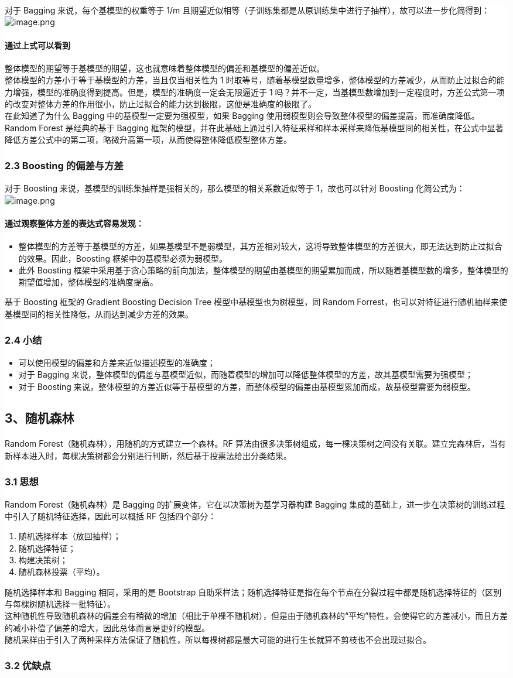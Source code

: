 对于 Bagging 来说，每个基模型的权重等于 1/m 且期望近似相等（子训练集都是从原训练集中进行子抽样），故可以进一步化简得到：<br />![image.png](https://cdn.nlark.com/yuque/0/2022/png/396745/1657161408246-09879f28-d4a5-4990-93e0-4e1f40ad5414.png#clientId=uee3aef42-04d0-4&from=paste&height=276&id=u234095c5&originHeight=689&originWidth=1194&originalType=binary&ratio=1&rotation=0&showTitle=false&size=88944&status=done&style=shadow&taskId=uc58d3f05-1b50-46ba-b8ba-1cee1ffece0&title=&width=477.6)
<a name="tcG7k"></a>
#### **通过上式可以看到**
整体模型的期望等于基模型的期望，这也就意味着整体模型的偏差和基模型的偏差近似。<br />整体模型的方差小于等于基模型的方差，当且仅当相关性为 1 时取等号，随着基模型数量增多，整体模型的方差减少，从而防止过拟合的能力增强，模型的准确度得到提高。但是，模型的准确度一定会无限逼近于 1 吗？并不一定，当基模型数增加到一定程度时，方差公式第一项的改变对整体方差的作用很小，防止过拟合的能力达到极限，这便是准确度的极限了。<br />在此知道了为什么 Bagging 中的基模型一定要为强模型，如果 Bagging 使用弱模型则会导致整体模型的偏差提高，而准确度降低。Random Forest 是经典的基于 Bagging 框架的模型，并在此基础上通过引入特征采样和样本采样来降低基模型间的相关性，在公式中显著降低方差公式中的第二项，略微升高第一项，从而使得整体降低模型整体方差。
<a name="GqGZ0"></a>
### 2.3 Boosting 的偏差与方差
对于 Boosting 来说，基模型的训练集抽样是强相关的，那么模型的相关系数近似等于 1，故也可以针对 Boosting 化简公式为：<br />![image.png](https://cdn.nlark.com/yuque/0/2022/png/396745/1657161388461-6c7f6f89-6ae5-455f-a5de-05c5a82125c5.png#clientId=uee3aef42-04d0-4&from=paste&height=192&id=u2330f7ff&originHeight=479&originWidth=1027&originalType=binary&ratio=1&rotation=0&showTitle=false&size=73203&status=done&style=shadow&taskId=uc061fb43-348c-4483-b271-0b89f6772c5&title=&width=410.8)
<a name="hDicE"></a>
#### **通过观察整体方差的表达式容易发现：**

- 整体模型的方差等于基模型的方差，如果基模型不是弱模型，其方差相对较大，这将导致整体模型的方差很大，即无法达到防止过拟合的效果。因此，Boosting 框架中的基模型必须为弱模型。
- 此外 Boosting 框架中采用基于贪心策略的前向加法，整体模型的期望由基模型的期望累加而成，所以随着基模型数的增多，整体模型的期望值增加，整体模型的准确度提高。

基于 Boosting 框架的 Gradient Boosting Decision Tree 模型中基模型也为树模型，同 Random Forrest，也可以对特征进行随机抽样来使基模型间的相关性降低，从而达到减少方差的效果。
<a name="qzLnf"></a>
### 2.4 小结

- 可以使用模型的偏差和方差来近似描述模型的准确度；
- 对于 Bagging 来说，整体模型的偏差与基模型近似，而随着模型的增加可以降低整体模型的方差，故其基模型需要为强模型；
- 对于 Boosting 来说，整体模型的方差近似等于基模型的方差，而整体模型的偏差由基模型累加而成，故基模型需要为弱模型。
<a name="HDHPB"></a>
## 3、随机森林
Random Forest（随机森林），用随机的方式建立一个森林。RF 算法由很多决策树组成，每一棵决策树之间没有关联。建立完森林后，当有新样本进入时，每棵决策树都会分别进行判断，然后基于投票法给出分类结果。
<a name="mMNTT"></a>
### 3.1 思想
Random Forest（随机森林）是 Bagging 的扩展变体，它在以决策树为基学习器构建 Bagging 集成的基础上，进一步在决策树的训练过程中引入了随机特征选择，因此可以概括 RF 包括四个部分：

1. 随机选择样本（放回抽样）；
2. 随机选择特征；
3. 构建决策树；
4. 随机森林投票（平均）。

随机选择样本和 Bagging 相同，采用的是 Bootstrap 自助采样法；随机选择特征是指在每个节点在分裂过程中都是随机选择特征的（区别与每棵树随机选择一批特征）。<br />这种随机性导致随机森林的偏差会有稍微的增加（相比于单棵不随机树），但是由于随机森林的“平均”特性，会使得它的方差减小，而且方差的减小补偿了偏差的增大，因此总体而言是更好的模型。<br />随机采样由于引入了两种采样方法保证了随机性，所以每棵树都是最大可能的进行生长就算不剪枝也不会出现过拟合。
<a name="EfmKp"></a>
### 3.2 优缺点
